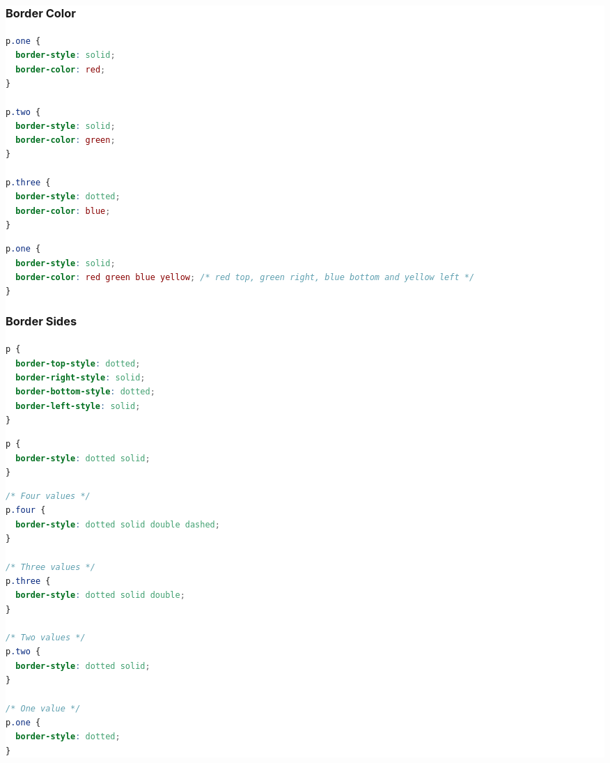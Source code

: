 ### Border Color

```css
p.one {
  border-style: solid;
  border-color: red;
}

p.two {
  border-style: solid;
  border-color: green;
}

p.three {
  border-style: dotted;
  border-color: blue;
}
```

```css
p.one {
  border-style: solid;
  border-color: red green blue yellow; /* red top, green right, blue bottom and yellow left */
}
```

### Border Sides

```css
p {
  border-top-style: dotted;
  border-right-style: solid;
  border-bottom-style: dotted;
  border-left-style: solid;
}
```

```css
p {
  border-style: dotted solid;
}
```

```css
/* Four values */
p.four {
  border-style: dotted solid double dashed;
}

/* Three values */
p.three {
  border-style: dotted solid double;
}

/* Two values */
p.two {
  border-style: dotted solid;
}

/* One value */
p.one {
  border-style: dotted;
}
```
